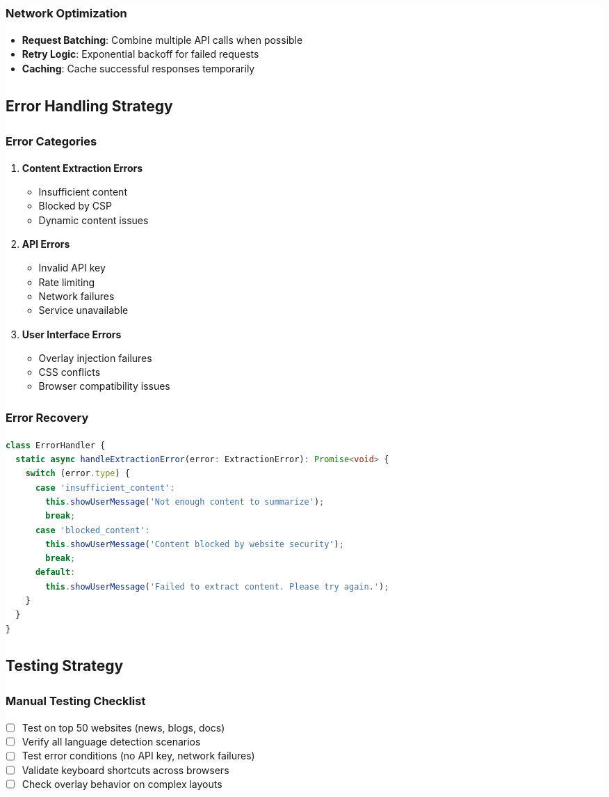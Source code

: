### Network Optimization
- **Request Batching**: Combine multiple API calls when possible
- **Retry Logic**: Exponential backoff for failed requests
- **Caching**: Cache successful responses temporarily

## Error Handling Strategy

### Error Categories
1. **Content Extraction Errors**
   - Insufficient content
   - Blocked by CSP
   - Dynamic content issues

2. **API Errors**
   - Invalid API key
   - Rate limiting
   - Network failures
   - Service unavailable

3. **User Interface Errors**
   - Overlay injection failures
   - CSS conflicts
   - Browser compatibility issues

### Error Recovery
```typescript
class ErrorHandler {
  static async handleExtractionError(error: ExtractionError): Promise<void> {
    switch (error.type) {
      case 'insufficient_content':
        this.showUserMessage('Not enough content to summarize');
        break;
      case 'blocked_content':
        this.showUserMessage('Content blocked by website security');
        break;
      default:
        this.showUserMessage('Failed to extract content. Please try again.');
    }
  }
}
```

## Testing Strategy

### Manual Testing Checklist
- [ ] Test on top 50 websites (news, blogs, docs)
- [ ] Verify all language detection scenarios
- [ ] Test error conditions (no API key, network failures)
- [ ] Validate keyboard shortcuts across browsers
- [ ] Check overlay behavior on complex layouts

